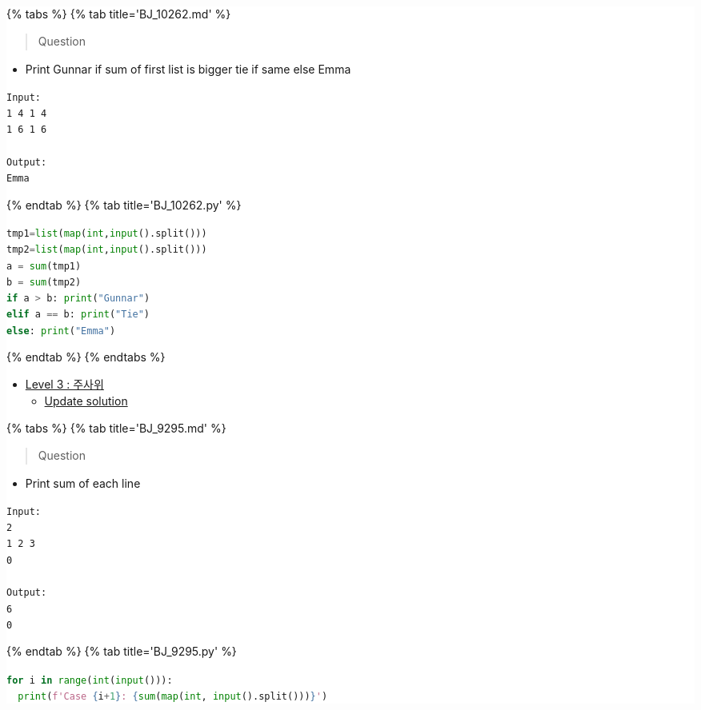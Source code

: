 {% tabs %}
{% tab title='BJ_10262.md' %}

> Question

* Print Gunnar if sum of first list is bigger tie if same else Emma

```txt
Input:
1 4 1 4
1 6 1 6

Output:
Emma
```

{% endtab %}
{% tab title='BJ_10262.py' %}

```py
tmp1=list(map(int,input().split()))
tmp2=list(map(int,input().split()))
a = sum(tmp1)
b = sum(tmp2)
if a > b: print("Gunnar")
elif a == b: print("Tie")
else: print("Emma")
```

{% endtab %}
{% endtabs %}

* [Level 3 : 주사위](http://acmicpc.net/problem/9295)
  * [Update solution](https://github.com/seanhwangg/algorithm/edit/main/syntax/loop/sum/BJ_9295.md)

{% tabs %}
{% tab title='BJ_9295.md' %}

> Question

* Print sum of each line

```txt
Input:
2
1 2 3
0

Output:
6
0
```

{% endtab %}
{% tab title='BJ_9295.py' %}

```py
for i in range(int(input())):
  print(f'Case {i+1}: {sum(map(int, input().split()))}')
```
